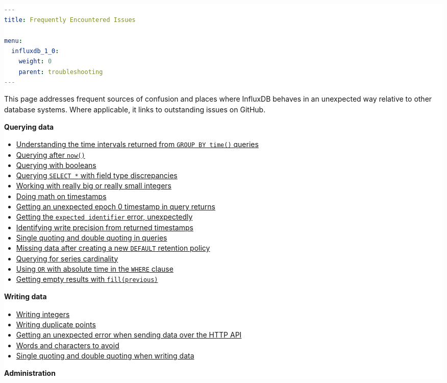```yaml
---
title: Frequently Encountered Issues

menu:
  influxdb_1_0:
    weight: 0
    parent: troubleshooting
---
```


This page addresses frequent sources of confusion and places where InfluxDB behaves in an unexpected way relative to other database systems.
Where applicable, it links to outstanding issues on GitHub.

**Querying data**  

* [Understanding the time intervals returned from `GROUP BY time()` queries](#understanding-the-time-intervals-returned-from-group-by-time-queries)    
* [Querying after `now()`](#querying-after-now)  
* [Querying with booleans](#querying-with-booleans)  
* [Querying `SELECT *` with field type discrepancies](#querying-select-with-field-type-discrepancies)
* [Working with really big or really small integers](#working-with-really-big-or-really-small-integers)
* [Doing math on timestamps](#doing-math-on-timestamps)  
* [Getting an unexpected epoch 0 timestamp in query returns](#getting-an-unexpected-epoch-0-timestamp-in-query-returns)   
* [Getting the `expected identifier` error, unexpectedly](#getting-the-expected-identifier-error-unexpectedly)
* [Identifying write precision from returned timestamps](#identifying-write-precision-from-returned-timestamps)  
* [Single quoting and double quoting in queries](#single-quoting-and-double-quoting-in-queries)  
* [Missing data after creating a new `DEFAULT` retention policy](#missing-data-after-creating-a-new-default-retention-policy)
* [Querying for series cardinality](#querying-for-series-cardinality)
* [Using `OR` with absolute time in the `WHERE` clause](#using-or-with-absolute-time-in-the-where-clause)
* [Getting empty results with `fill(previous)`](#getting-empty-results-with-fill-previous)

**Writing data**  

* [Writing integers](/influxdb/v1.0/troubleshooting/frequently_encountered_issues/#writing-integers)   
* [Writing duplicate points](/influxdb/v1.0/troubleshooting/frequently_encountered_issues/#writing-duplicate-points)  
* [Getting an unexpected error when sending data over the HTTP API](/influxdb/v1.0/troubleshooting/frequently_encountered_issues/#getting-an-unexpected-error-when-sending-data-over-the-http-api)
* [Words and characters to avoid](/influxdb/v1.0/troubleshooting/frequently_encountered_issues/#words-and-characters-to-avoid)  
* [Single quoting and double quoting when writing data](/influxdb/v1.0/troubleshooting/frequently_encountered_issues/#single-quoting-and-double-quoting-when-writing-data)  

**Administration**  
